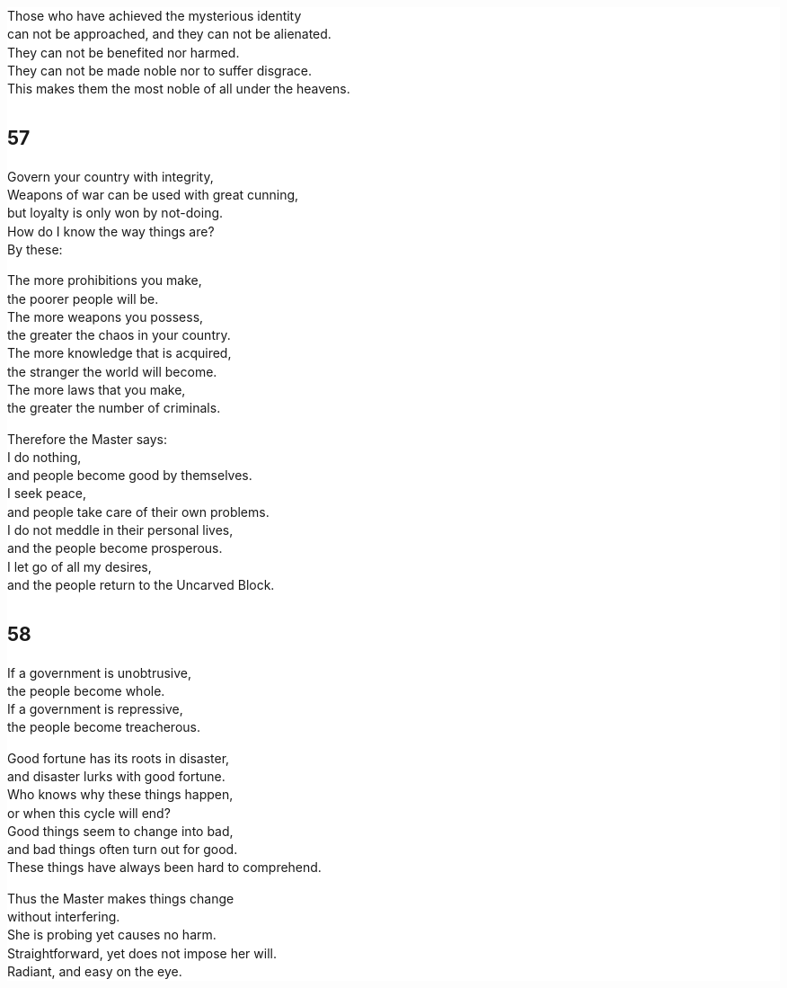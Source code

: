 Those who have achieved the mysterious identity  
can not be approached, and they can not be alienated.  
They can not be benefited nor harmed.  
They can not be made noble nor to suffer disgrace.  
This makes them the most noble of all under the heavens.  

## 57

Govern your country with integrity,  
Weapons of war can be used with great cunning,  
but loyalty is only won by not-doing.  
How do I know the way things are?  
By these:  

The more prohibitions you make,  
the poorer people will be.  
The more weapons you possess,  
the greater the chaos in your country.  
The more knowledge that is acquired,  
the stranger the world will become.  
The more laws that you make,  
the greater the number of criminals.  

Therefore the Master says:  
I do nothing,  
and people become good by themselves.  
I seek peace,  
and people take care of their own problems.  
I do not meddle in their personal lives,  
and the people become prosperous.  
I let go of all my desires,  
and the people return to the Uncarved Block.  

## 58

If a government is unobtrusive,  
the people become whole.  
If a government is repressive,  
the people become treacherous.  

Good fortune has its roots in disaster,  
and disaster lurks with good fortune.  
Who knows why these things happen,  
or when this cycle will end?  
Good things seem to change into bad,  
and bad things often turn out for good.  
These things have always been hard to comprehend.  

Thus the Master makes things change  
without interfering.  
She is probing yet causes no harm.  
Straightforward, yet does not impose her will.  
Radiant, and easy on the eye.  
